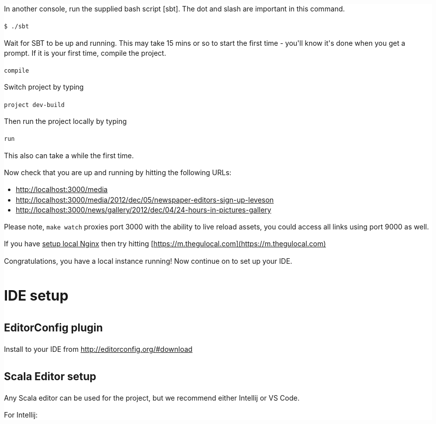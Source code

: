 In another console, run the supplied bash script [sbt]. The dot and slash are important in this command.

```bash
$ ./sbt
```

Wait for SBT to be up and running. This may take 15 mins or so to start the first time - you'll know
it's done when you get a prompt. If it is your first time, compile the project.

```
compile
```

Switch project by typing

```
project dev-build
```

Then run the project locally by typing

```
run
```

This also can take a while the first time.

Now check that you are up and running by hitting the following URLs:

* [http://localhost:3000/media](http://localhost:3000/media)
* [http://localhost:3000/media/2012/dec/05/newspaper-editors-sign-up-leveson](http://localhost:3000/media/2012/dec/05/newspaper-editors-sign-up-leveson)
* [http://localhost:3000/news/gallery/2012/dec/04/24-hours-in-pictures-gallery](http://localhost:3000/news/gallery/2012/dec/04/24-hours-in-pictures-gallery)

Please note, `make watch` proxies port 3000 with the ability to live reload assets, you could access all links using port 9000 as well.

If you have [setup local Nginx](https://github.com/guardian/frontend/blob/master/nginx/README.md) then try hitting
[https://m.thegulocal.com](https://m.thegulocal.com)

Congratulations, you have a local instance running!  Now continue on to set up your IDE.

# IDE setup

## EditorConfig plugin

Install to your IDE from http://editorconfig.org/#download

## Scala Editor setup

Any Scala editor can be used for the project, but we recommend either Intellij or VS Code.

For Intellij:
